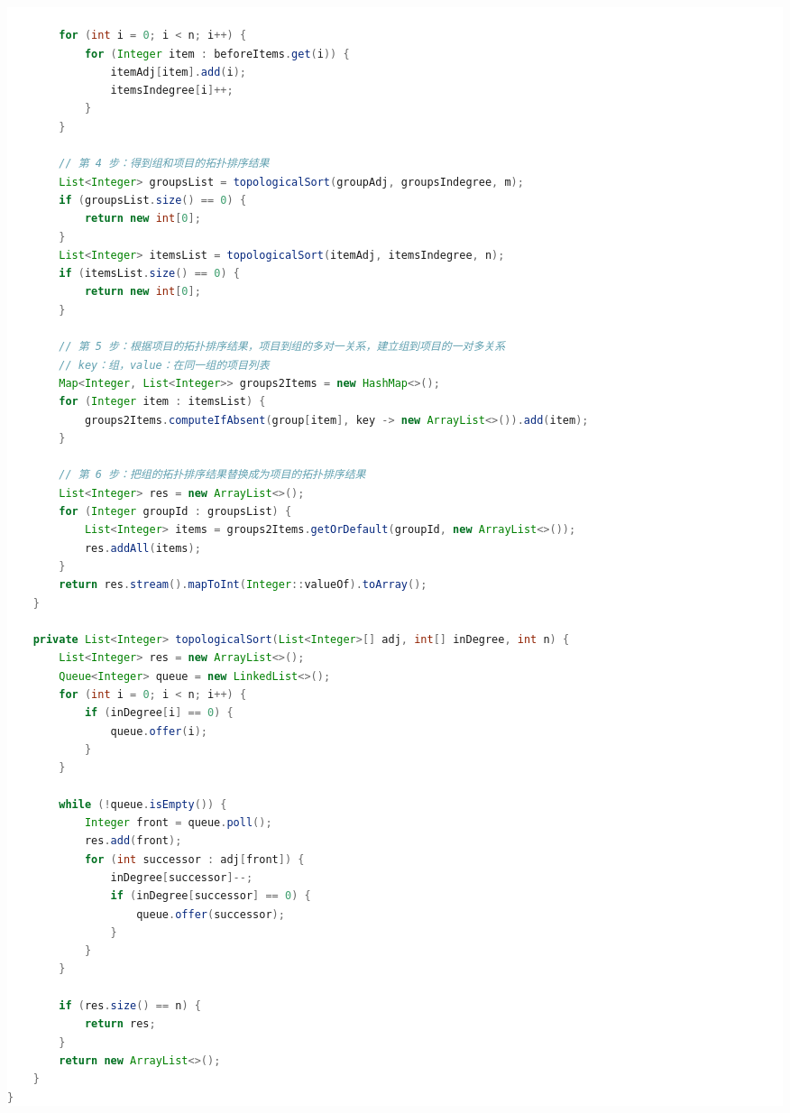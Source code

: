 ```Java []

        for (int i = 0; i < n; i++) {
            for (Integer item : beforeItems.get(i)) {
                itemAdj[item].add(i);
                itemsIndegree[i]++;
            }
        }

        // 第 4 步：得到组和项目的拓扑排序结果
        List<Integer> groupsList = topologicalSort(groupAdj, groupsIndegree, m);
        if (groupsList.size() == 0) {
            return new int[0];
        }
        List<Integer> itemsList = topologicalSort(itemAdj, itemsIndegree, n);
        if (itemsList.size() == 0) {
            return new int[0];
        }

        // 第 5 步：根据项目的拓扑排序结果，项目到组的多对一关系，建立组到项目的一对多关系
        // key：组，value：在同一组的项目列表
        Map<Integer, List<Integer>> groups2Items = new HashMap<>();
        for (Integer item : itemsList) {
            groups2Items.computeIfAbsent(group[item], key -> new ArrayList<>()).add(item);
        }

        // 第 6 步：把组的拓扑排序结果替换成为项目的拓扑排序结果
        List<Integer> res = new ArrayList<>();
        for (Integer groupId : groupsList) {
            List<Integer> items = groups2Items.getOrDefault(groupId, new ArrayList<>());
            res.addAll(items);
        }
        return res.stream().mapToInt(Integer::valueOf).toArray();
    }

    private List<Integer> topologicalSort(List<Integer>[] adj, int[] inDegree, int n) {
        List<Integer> res = new ArrayList<>();
        Queue<Integer> queue = new LinkedList<>();
        for (int i = 0; i < n; i++) {
            if (inDegree[i] == 0) {
                queue.offer(i);
            }
        }

        while (!queue.isEmpty()) {
            Integer front = queue.poll();
            res.add(front);
            for (int successor : adj[front]) {
                inDegree[successor]--;
                if (inDegree[successor] == 0) {
                    queue.offer(successor);
                }
            }
        }

        if (res.size() == n) {
            return res;
        }
        return new ArrayList<>();
    }
}
```
